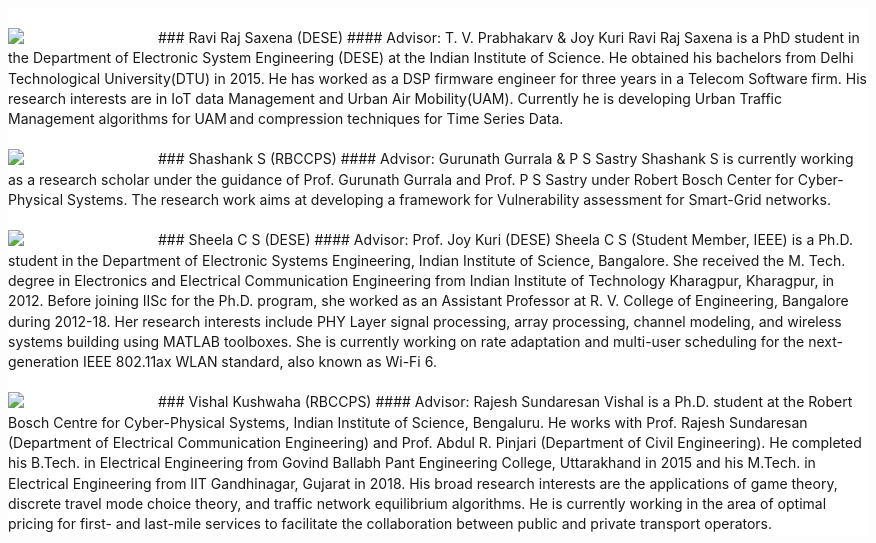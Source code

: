 <div style="clear:left;padding-top:20px">
<img style="float:left" width="150" src="{{ site.url }}{{ site.baseurl }}/images/people/phd/raviraj.jpg">
<div class="people_margin" markdown="1">
### Ravi Raj Saxena (DESE)
#### Advisor: T. V. Prabhakarv & Joy Kuri
Ravi Raj Saxena is a PhD student in the Department of Electronic System Engineering (DESE) at the Indian Institute of Science. He obtained his bachelors from Delhi Technological University(DTU) in 2015. He has worked as a DSP firmware engineer for three years in a Telecom Software firm. His research interests are in IoT data Management and Urban Air Mobility(UAM). Currently he is developing Urban Traffic Management algorithms for UAM and compression techniques for Time Series Data. 
</div>
</div>

<div style="clear:left;padding-top:20px">
<img style="float:left" width="150" src="{{ site.url }}{{ site.baseurl }}/images/people/phd/shashank_s.jpg">
<div class="people_margin" markdown="1">
### Shashank S (RBCCPS)
#### Advisor: Gurunath Gurrala & P S Sastry
Shashank S is currently working as a research scholar under the guidance of Prof. Gurunath Gurrala and Prof. P S Sastry under Robert Bosch Center for Cyber-Physical Systems. The research work aims at developing a framework for Vulnerability assessment for Smart-Grid networks.
</div>
</div>

<div style="clear:left;padding-top:20px">
<img style="float:left" width="150" src="{{ site.url }}{{ site.baseurl }}/images/people/phd/Sheela_CS-1.jpg">
<div class="people_margin" markdown="1">
### Sheela C S (DESE)
#### Advisor: Prof. Joy Kuri (DESE)
Sheela C S (Student Member, IEEE) is a Ph.D. student in the Department of Electronic Systems Engineering, Indian Institute of Science, Bangalore. She received the M. Tech. degree in Electronics and Electrical Communication Engineering from Indian Institute of Technology Kharagpur, Kharagpur, in 2012. Before joining IISc for the Ph.D. program, she worked as an Assistant Professor at R. V. College of Engineering, Bangalore during 2012-18. Her research interests include PHY Layer signal processing, array processing, channel modeling, and wireless systems building using MATLAB toolboxes. She is currently working on rate adaptation and multi-user scheduling for the next-generation IEEE 802.11ax WLAN standard, also known as Wi-Fi 6. 
</div>
</div>

<div style="clear:left;padding-top:20px">
<img style="float:left" width="150" src="{{ site.url }}{{ site.baseurl }}/images/people/phd/vishal_k.jpg">
<div class="people_margin" markdown="1">
### Vishal Kushwaha (RBCCPS)
#### Advisor: Rajesh Sundaresan
Vishal is a Ph.D. student at the Robert Bosch Centre for Cyber-Physical Systems, Indian Institute of Science, Bengaluru. He works with Prof. Rajesh Sundaresan (Department of Electrical Communication Engineering) and Prof. Abdul R. Pinjari (Department of Civil Engineering). He completed his B.Tech. in Electrical Engineering from Govind Ballabh Pant Engineering College, Uttarakhand in 2015 and his M.Tech. in Electrical Engineering from IIT Gandhinagar, Gujarat in 2018. His broad research interests are the applications of game theory, discrete travel mode choice theory, and traffic network equilibrium algorithms. He is currently working in the area of optimal pricing for first- and last-mile services to facilitate the collaboration between public and private transport operators.
</div>
</div>
